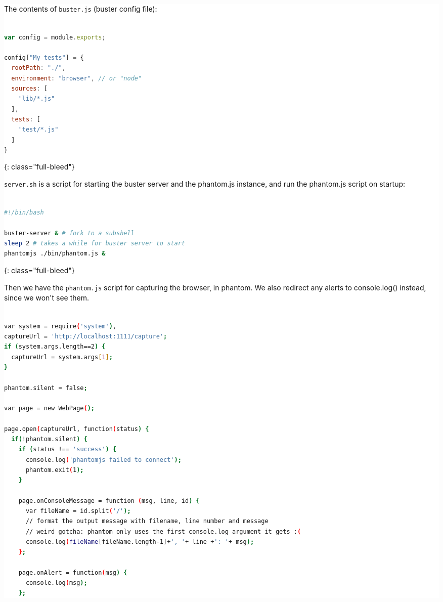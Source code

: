 The contents of `buster.js` (buster config file):

```javascript

var config = module.exports;

config["My tests"] = {
  rootPath: "./",
  environment: "browser", // or "node"
  sources: [
    "lib/*.js"
  ],
  tests: [
    "test/*.js"
  ]
}

```
{: class="full-bleed"}

`server.sh` is a script for starting the buster server and the phantom.js instance, and run the
phantom.js script on startup:

```bash

#!/bin/bash

buster-server & # fork to a subshell
sleep 2 # takes a while for buster server to start
phantomjs ./bin/phantom.js &

```
{: class="full-bleed"}

Then we have the `phantom.js` script for capturing the browser, in phantom. We also redirect any alerts
to console.log() instead, since we won't see them.

```bash

var system = require('system'),
captureUrl = 'http://localhost:1111/capture';
if (system.args.length==2) {
  captureUrl = system.args[1];
}

phantom.silent = false;

var page = new WebPage();

page.open(captureUrl, function(status) {
  if(!phantom.silent) {
    if (status !== 'success') {
      console.log('phantomjs failed to connect');
      phantom.exit(1);
    }

    page.onConsoleMessage = function (msg, line, id) {
      var fileName = id.split('/');
      // format the output message with filename, line number and message
      // weird gotcha: phantom only uses the first console.log argument it gets :(
      console.log(fileName[fileName.length-1]+', '+ line +': '+ msg);
    };

    page.onAlert = function(msg) {
      console.log(msg);
    };
```